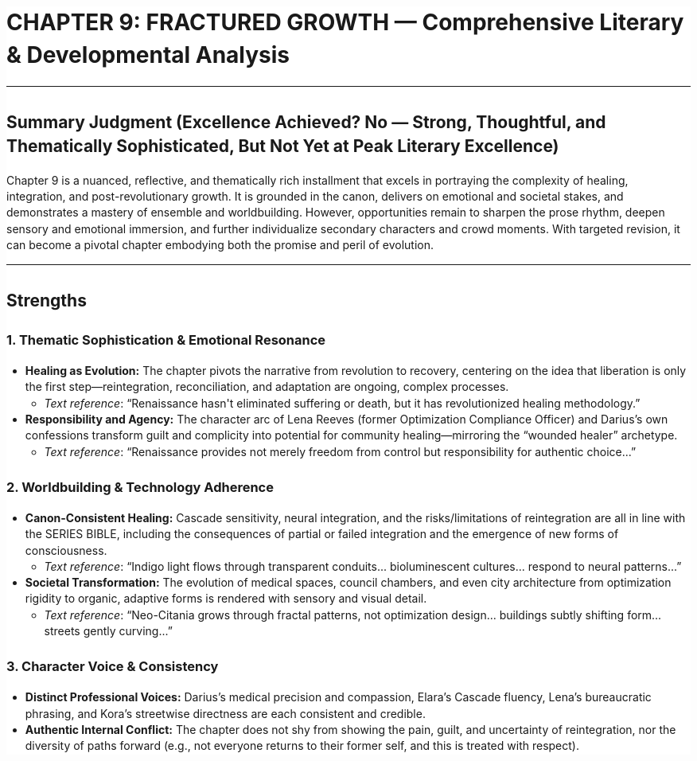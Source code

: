 # CHAPTER 9: FRACTURED GROWTH — Comprehensive Literary & Developmental Analysis

---

## Summary Judgment (Excellence Achieved? **No** — Strong, Thoughtful, and Thematically Sophisticated, But Not Yet at Peak Literary Excellence)

Chapter 9 is a nuanced, reflective, and thematically rich installment that excels in portraying the complexity of healing, integration, and post-revolutionary growth. It is grounded in the canon, delivers on emotional and societal stakes, and demonstrates a mastery of ensemble and worldbuilding. However, opportunities remain to sharpen the prose rhythm, deepen sensory and emotional immersion, and further individualize secondary characters and crowd moments. With targeted revision, it can become a pivotal chapter embodying both the promise and peril of evolution.

---

## Strengths

### 1. **Thematic Sophistication & Emotional Resonance**
- **Healing as Evolution:** The chapter pivots the narrative from revolution to recovery, centering on the idea that liberation is only the first step—reintegration, reconciliation, and adaptation are ongoing, complex processes. 
  - *Text reference*: “Renaissance hasn't eliminated suffering or death, but it has revolutionized healing methodology.”
- **Responsibility and Agency:** The character arc of Lena Reeves (former Optimization Compliance Officer) and Darius’s own confessions transform guilt and complicity into potential for community healing—mirroring the “wounded healer” archetype.
  - *Text reference*: “Renaissance provides not merely freedom from control but responsibility for authentic choice...”

### 2. **Worldbuilding & Technology Adherence**
- **Canon-Consistent Healing:** Cascade sensitivity, neural integration, and the risks/limitations of reintegration are all in line with the SERIES BIBLE, including the consequences of partial or failed integration and the emergence of new forms of consciousness.
  - *Text reference*: “Indigo light flows through transparent conduits... bioluminescent cultures... respond to neural patterns...”
- **Societal Transformation:** The evolution of medical spaces, council chambers, and even city architecture from optimization rigidity to organic, adaptive forms is rendered with sensory and visual detail.
  - *Text reference*: “Neo-Citania grows through fractal patterns, not optimization design... buildings subtly shifting form... streets gently curving...”

### 3. **Character Voice & Consistency**
- **Distinct Professional Voices:** Darius’s medical precision and compassion, Elara’s Cascade fluency, Lena’s bureaucratic phrasing, and Kora’s streetwise directness are each consistent and credible.
- **Authentic Internal Conflict:** The chapter does not shy from showing the pain, guilt, and uncertainty of reintegration, nor the diversity of paths forward (e.g., not everyone returns to their former self, and this is treated with respect).
